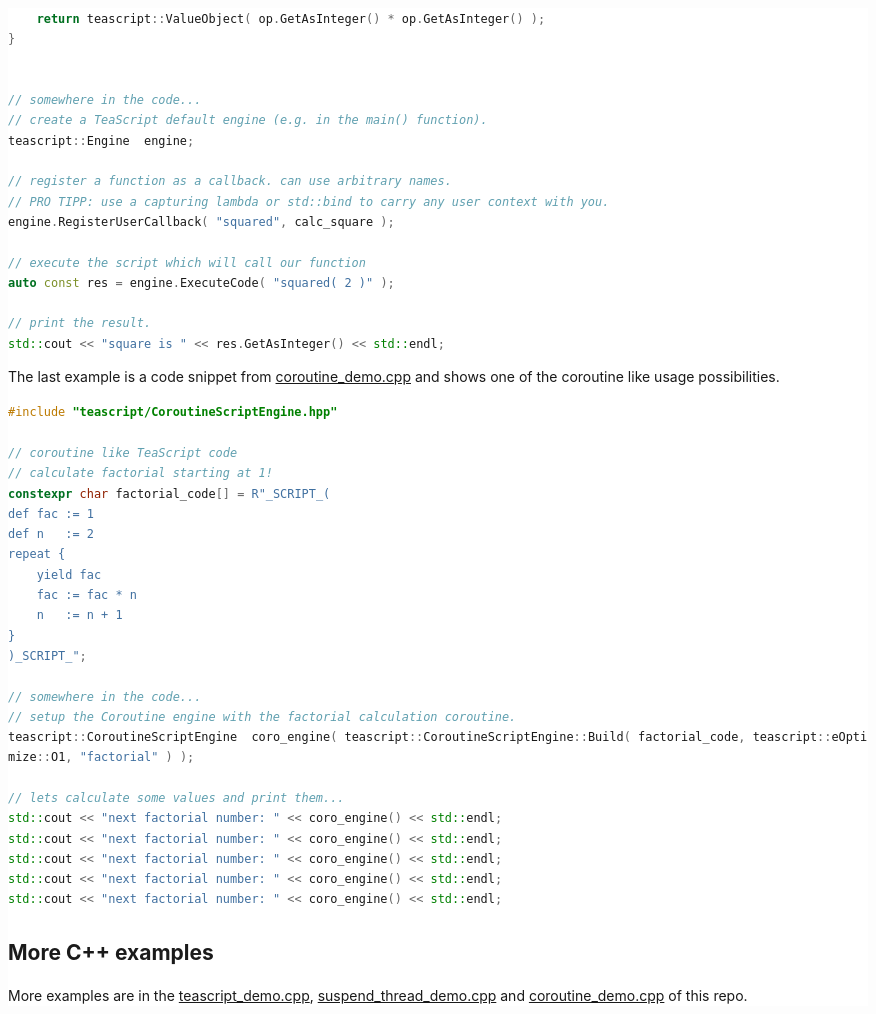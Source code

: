 ```cpp
    return teascript::ValueObject( op.GetAsInteger() * op.GetAsInteger() );
}


// somewhere in the code...
// create a TeaScript default engine (e.g. in the main() function).
teascript::Engine  engine;

// register a function as a callback. can use arbitrary names.
// PRO TIPP: use a capturing lambda or std::bind to carry any user context with you.
engine.RegisterUserCallback( "squared", calc_square );

// execute the script which will call our function
auto const res = engine.ExecuteCode( "squared( 2 )" );

// print the result.
std::cout << "square is " << res.GetAsInteger() << std::endl;
```
The last example is a code snippet from [coroutine_demo.cpp](demo/coroutine_demo.cpp) and shows one of the coroutine like usage possibilities.
```cpp
#include "teascript/CoroutineScriptEngine.hpp"

// coroutine like TeaScript code
// calculate factorial starting at 1!
constexpr char factorial_code[] = R"_SCRIPT_(
def fac := 1
def n   := 2
repeat {
    yield fac
    fac := fac * n
    n   := n + 1
}
)_SCRIPT_";

// somewhere in the code...
// setup the Coroutine engine with the factorial calculation coroutine.
teascript::CoroutineScriptEngine  coro_engine( teascript::CoroutineScriptEngine::Build( factorial_code, teascript::eOptimize::O1, "factorial" ) );

// lets calculate some values and print them...
std::cout << "next factorial number: " << coro_engine() << std::endl;
std::cout << "next factorial number: " << coro_engine() << std::endl;
std::cout << "next factorial number: " << coro_engine() << std::endl;
std::cout << "next factorial number: " << coro_engine() << std::endl;
std::cout << "next factorial number: " << coro_engine() << std::endl;
```

## More C++ examples

More examples are in the [teascript_demo.cpp](demo/teascript_demo.cpp), [suspend_thread_demo.cpp](demo/suspend_thread_demo.cpp) and [coroutine_demo.cpp](demo/coroutine_demo.cpp) of this repo.
